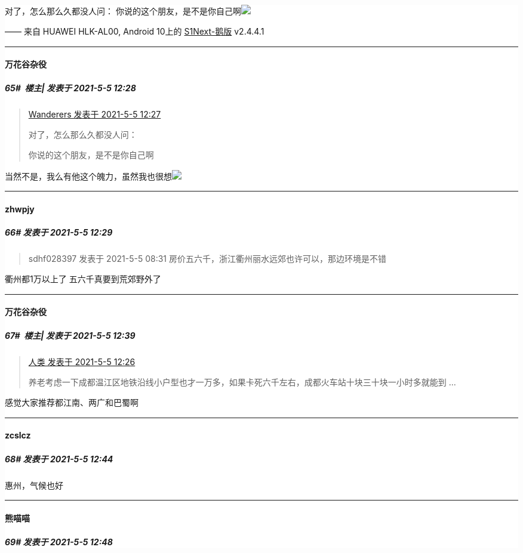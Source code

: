 
对了，怎么那么久都没人问：
你说的这个朋友，是不是你自己啊<img src="https://static.saraba1st.com/image/smiley/face2017/037.png" referrerpolicy="no-referrer">

—— 来自 HUAWEI HLK-AL00, Android 10上的 [S1Next-鹅版](https://github.com/ykrank/S1-Next/releases) v2.4.4.1


*****

####  万花谷杂役  
##### 65#         楼主| 发表于 2021-5-5 12:28


<blockquote><a href="httphttps://bbs.saraba1st.com/2b/forum.php?mod=redirect&amp;goto=findpost&amp;pid=51149005&amp;ptid=2002400" target="_blank">Wanderers 发表于 2021-5-5 12:27</a>

对了，怎么那么久都没人问：

你说的这个朋友，是不是你自己啊</blockquote>
当然不是，我么有他这个魄力，虽然我也很想<img src="https://static.saraba1st.com/image/smiley/face2017/067.png" referrerpolicy="no-referrer">


*****

####  zhwpjy  
##### 66#       发表于 2021-5-5 12:29


<blockquote>sdhf028397 发表于 2021-5-5 08:31
房价五六千，浙江衢州丽水远郊也许可以，那边环境是不错</blockquote>
衢州都1万以上了 五六千真要到荒郊野外了


*****

####  万花谷杂役  
##### 67#         楼主| 发表于 2021-5-5 12:39


<blockquote><a href="httphttps://bbs.saraba1st.com/2b/forum.php?mod=redirect&amp;goto=findpost&amp;pid=51148989&amp;ptid=2002400" target="_blank">人类 发表于 2021-5-5 12:26</a>

养老考虑一下成都温江区地铁沿线小户型也才一万多，如果卡死六千左右，成都火车站十块三十块一小时多就能到 ...</blockquote>
感觉大家推荐都江南、两广和巴蜀啊


*****

####  zcslcz  
##### 68#       发表于 2021-5-5 12:44


惠州，气候也好 


*****

####  熊喵喵  
##### 69#       发表于 2021-5-5 12:48
